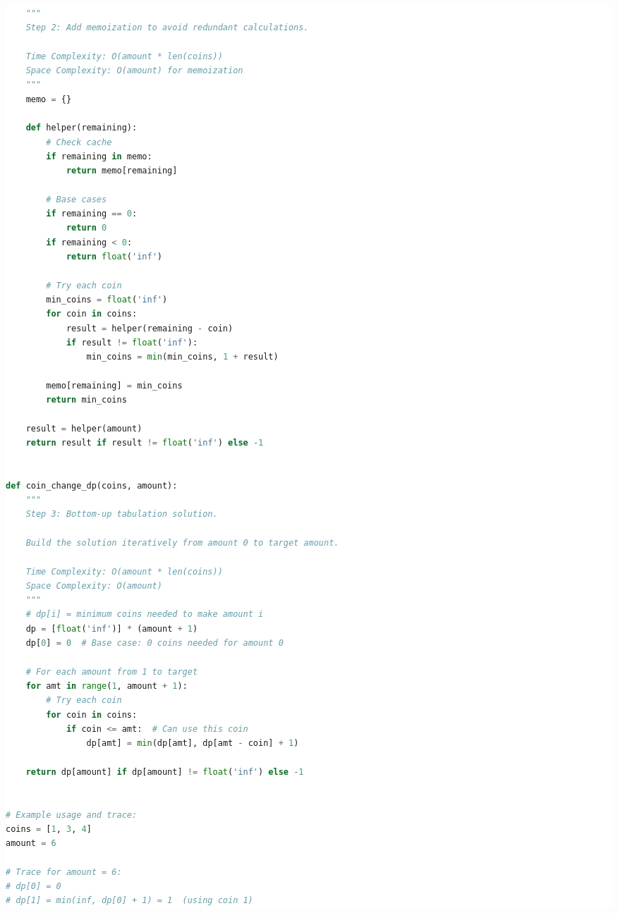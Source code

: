 ```python
    """
    Step 2: Add memoization to avoid redundant calculations.
  
    Time Complexity: O(amount * len(coins))
    Space Complexity: O(amount) for memoization
    """
    memo = {}
  
    def helper(remaining):
        # Check cache
        if remaining in memo:
            return memo[remaining]
      
        # Base cases
        if remaining == 0:
            return 0
        if remaining < 0:
            return float('inf')
      
        # Try each coin
        min_coins = float('inf')
        for coin in coins:
            result = helper(remaining - coin)
            if result != float('inf'):
                min_coins = min(min_coins, 1 + result)
      
        memo[remaining] = min_coins
        return min_coins
  
    result = helper(amount)
    return result if result != float('inf') else -1


def coin_change_dp(coins, amount):
    """
    Step 3: Bottom-up tabulation solution.
  
    Build the solution iteratively from amount 0 to target amount.
  
    Time Complexity: O(amount * len(coins))
    Space Complexity: O(amount)
    """
    # dp[i] = minimum coins needed to make amount i
    dp = [float('inf')] * (amount + 1)
    dp[0] = 0  # Base case: 0 coins needed for amount 0
  
    # For each amount from 1 to target
    for amt in range(1, amount + 1):
        # Try each coin
        for coin in coins:
            if coin <= amt:  # Can use this coin
                dp[amt] = min(dp[amt], dp[amt - coin] + 1)
  
    return dp[amount] if dp[amount] != float('inf') else -1


# Example usage and trace:
coins = [1, 3, 4]
amount = 6

# Trace for amount = 6:
# dp[0] = 0
# dp[1] = min(inf, dp[0] + 1) = 1  (using coin 1)
```